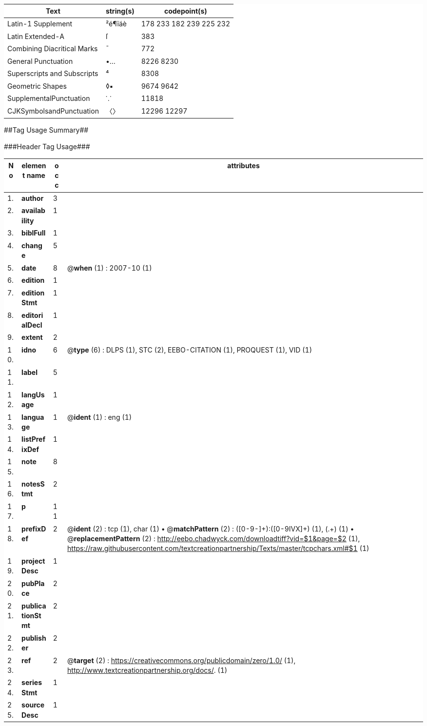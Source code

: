 |Text|string(s)|codepoint(s)|
|---|---|---|
|Latin-1 Supplement|²é¶ïáè|178 233 182 239 225 232|
|Latin Extended-A|ſ|383|
|Combining             Diacritical Marks|̄|772|
|General Punctuation|•…|8226 8230|
|Superscripts             and Subscripts|⁴|8308|
|Geometric Shapes|◊▪|9674 9642|
|SupplementalPunctuation|⸪|11818|
|CJKSymbolsandPunctuation|〈〉|12296 12297|

##Tag Usage Summary##

###Header Tag Usage###

|No|element name|occ|attributes|
|---|---|---|---|
|1.|__author__|3||
|2.|__availability__|1||
|3.|__biblFull__|1||
|4.|__change__|5||
|5.|__date__|8| @__when__ (1) : 2007-10 (1)|
|6.|__edition__|1||
|7.|__editionStmt__|1||
|8.|__editorialDecl__|1||
|9.|__extent__|2||
|10.|__idno__|6| @__type__ (6) : DLPS (1), STC (2), EEBO-CITATION (1), PROQUEST (1), VID (1)|
|11.|__label__|5||
|12.|__langUsage__|1||
|13.|__language__|1| @__ident__ (1) : eng (1)|
|14.|__listPrefixDef__|1||
|15.|__note__|8||
|16.|__notesStmt__|2||
|17.|__p__|11||
|18.|__prefixDef__|2| @__ident__ (2) : tcp (1), char (1)  •  @__matchPattern__ (2) : ([0-9\-]+):([0-9IVX]+) (1), (.+) (1)  •  @__replacementPattern__ (2) : http://eebo.chadwyck.com/downloadtiff?vid=$1&page=$2 (1), https://raw.githubusercontent.com/textcreationpartnership/Texts/master/tcpchars.xml#$1 (1)|
|19.|__projectDesc__|1||
|20.|__pubPlace__|2||
|21.|__publicationStmt__|2||
|22.|__publisher__|2||
|23.|__ref__|2| @__target__ (2) : https://creativecommons.org/publicdomain/zero/1.0/ (1), http://www.textcreationpartnership.org/docs/. (1)|
|24.|__seriesStmt__|1||
|25.|__sourceDesc__|1||